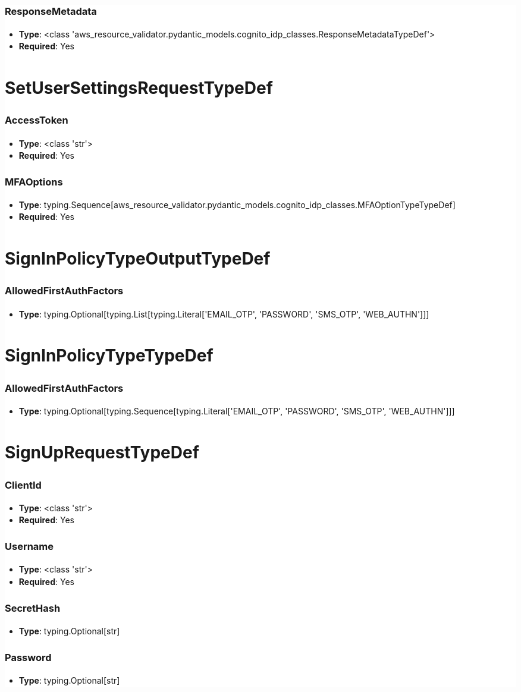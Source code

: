 ### ResponseMetadata
- **Type**: <class 'aws_resource_validator.pydantic_models.cognito_idp_classes.ResponseMetadataTypeDef'>
- **Required**: Yes


# SetUserSettingsRequestTypeDef

### AccessToken
- **Type**: <class 'str'>
- **Required**: Yes

### MFAOptions
- **Type**: typing.Sequence[aws_resource_validator.pydantic_models.cognito_idp_classes.MFAOptionTypeTypeDef]
- **Required**: Yes


# SignInPolicyTypeOutputTypeDef

### AllowedFirstAuthFactors
- **Type**: typing.Optional[typing.List[typing.Literal['EMAIL_OTP', 'PASSWORD', 'SMS_OTP', 'WEB_AUTHN']]]


# SignInPolicyTypeTypeDef

### AllowedFirstAuthFactors
- **Type**: typing.Optional[typing.Sequence[typing.Literal['EMAIL_OTP', 'PASSWORD', 'SMS_OTP', 'WEB_AUTHN']]]


# SignUpRequestTypeDef

### ClientId
- **Type**: <class 'str'>
- **Required**: Yes

### Username
- **Type**: <class 'str'>
- **Required**: Yes

### SecretHash
- **Type**: typing.Optional[str]

### Password
- **Type**: typing.Optional[str]
